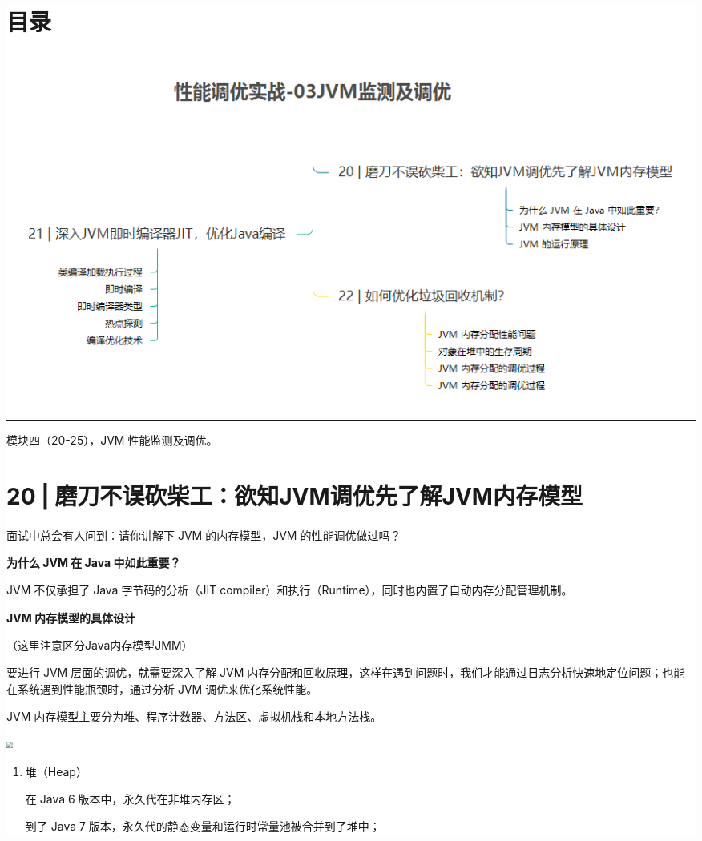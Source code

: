 # 目录

![](性能调优实战-03JVM监测及调优.png)

------

模块四（20-25），JVM 性能监测及调优。

# 20 | 磨刀不误砍柴工：欲知JVM调优先了解JVM内存模型

面试中总会有人问到：请你讲解下 JVM 的内存模型，JVM 的性能调优做过吗？

**为什么 JVM 在 Java 中如此重要？**

JVM 不仅承担了 Java 字节码的分析（JIT compiler）和执行（Runtime），同时也内置了自动内存分配管理机制。

**JVM 内存模型的具体设计**

（这里注意区分Java内存模型JMM）

要进行 JVM 层面的调优，就需要深入了解 JVM 内存分配和回收原理，这样在遇到问题时，我们才能通过日志分析快速地定位问题；也能在系统遇到性能瓶颈时，通过分析 JVM 调优来优化系统性能。

JVM 内存模型主要分为堆、程序计数器、方法区、虚拟机栈和本地方法栈。

<img src="https://technotes.oss-cn-shenzhen.aliyuncs.com/2021/images/20201120092340.jpg" style="zoom:50%;" />

1. 堆（Heap）

   在 Java 6 版本中，永久代在非堆内存区；

   到了 Java 7 版本，永久代的静态变量和运行时常量池被合并到了堆中；
